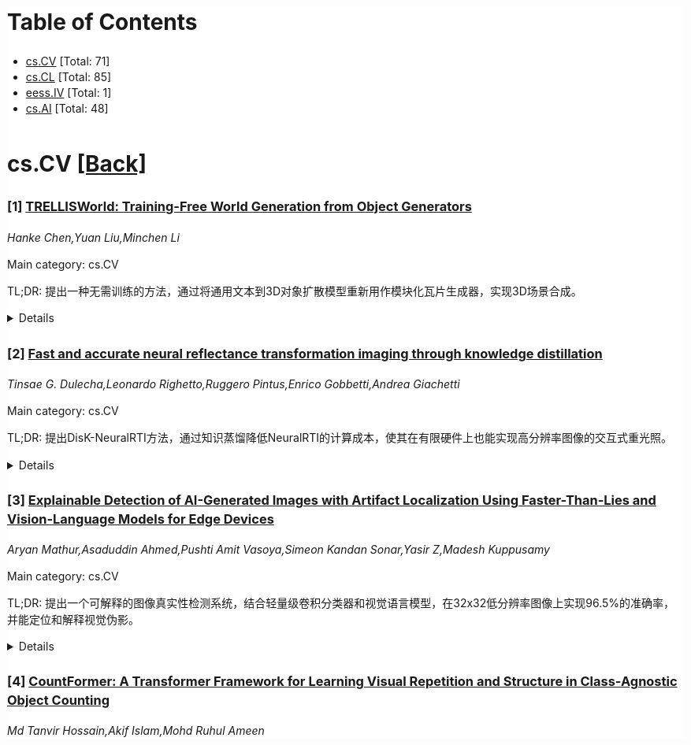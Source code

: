 <div id=toc></div>

# Table of Contents

- [cs.CV](#cs.CV) [Total: 71]
- [cs.CL](#cs.CL) [Total: 85]
- [eess.IV](#eess.IV) [Total: 1]
- [cs.AI](#cs.AI) [Total: 48]


<div id='cs.CV'></div>

# cs.CV [[Back]](#toc)

### [1] [TRELLISWorld: Training-Free World Generation from Object Generators](https://arxiv.org/abs/2510.23880)
*Hanke Chen,Yuan Liu,Minchen Li*

Main category: cs.CV

TL;DR: 提出一种无需训练的方法，通过将通用文本到3D对象扩散模型重新用作模块化瓦片生成器，实现3D场景合成。


<details><summary>Details</summary></details>


### [2] [Fast and accurate neural reflectance transformation imaging through knowledge distillation](https://arxiv.org/abs/2510.24486)
*Tinsae G. Dulecha,Leonardo Righetto,Ruggero Pintus,Enrico Gobbetti,Andrea Giachetti*

Main category: cs.CV

TL;DR: 提出DisK-NeuralRTI方法，通过知识蒸馏降低NeuralRTI的计算成本，使其在有限硬件上也能实现高分辨率图像的交互式重光照。


<details><summary>Details</summary></details>


### [3] [Explainable Detection of AI-Generated Images with Artifact Localization Using Faster-Than-Lies and Vision-Language Models for Edge Devices](https://arxiv.org/abs/2510.23775)
*Aryan Mathur,Asaduddin Ahmed,Pushti Amit Vasoya,Simeon Kandan Sonar,Yasir Z,Madesh Kuppusamy*

Main category: cs.CV

TL;DR: 提出一个可解释的图像真实性检测系统，结合轻量级卷积分类器和视觉语言模型，在32x32低分辨率图像上实现96.5%的准确率，并能定位和解释视觉伪影。


<details><summary>Details</summary></details>


### [4] [CountFormer: A Transformer Framework for Learning Visual Repetition and Structure in Class-Agnostic Object Counting](https://arxiv.org/abs/2510.23785)
*Md Tanvir Hossain,Akif Islam,Mohd Ruhul Ameen*
